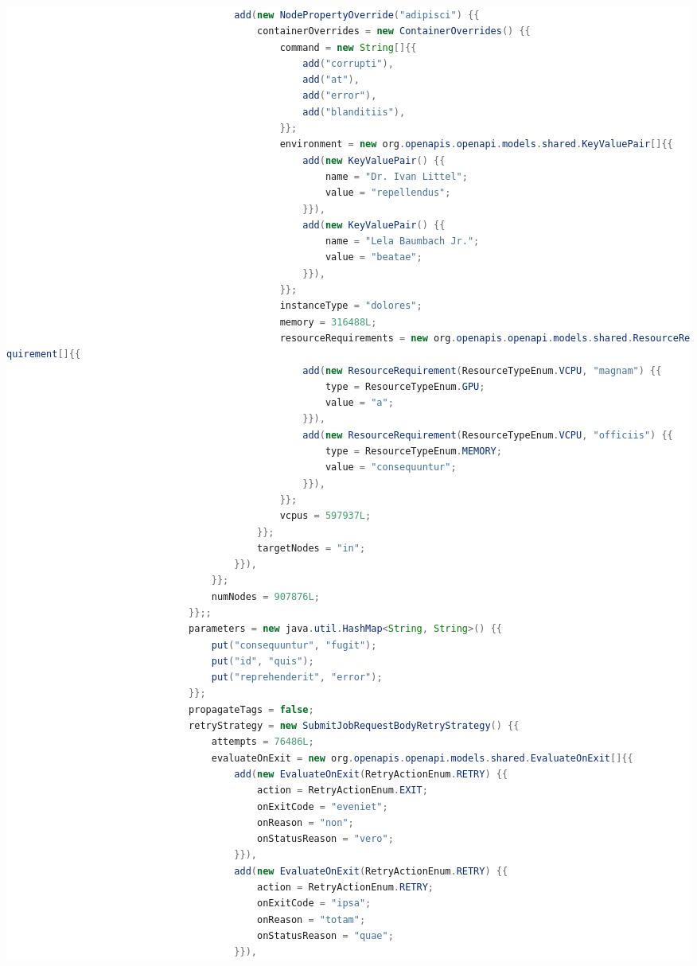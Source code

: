 ```java
                                        add(new NodePropertyOverride("adipisci") {{
                                            containerOverrides = new ContainerOverrides() {{
                                                command = new String[]{{
                                                    add("corrupti"),
                                                    add("at"),
                                                    add("error"),
                                                    add("blanditiis"),
                                                }};
                                                environment = new org.openapis.openapi.models.shared.KeyValuePair[]{{
                                                    add(new KeyValuePair() {{
                                                        name = "Dr. Ivan Littel";
                                                        value = "repellendus";
                                                    }}),
                                                    add(new KeyValuePair() {{
                                                        name = "Lela Baumbach Jr.";
                                                        value = "beatae";
                                                    }}),
                                                }};
                                                instanceType = "dolores";
                                                memory = 316488L;
                                                resourceRequirements = new org.openapis.openapi.models.shared.ResourceRequirement[]{{
                                                    add(new ResourceRequirement(ResourceTypeEnum.VCPU, "magnam") {{
                                                        type = ResourceTypeEnum.GPU;
                                                        value = "a";
                                                    }}),
                                                    add(new ResourceRequirement(ResourceTypeEnum.VCPU, "officiis") {{
                                                        type = ResourceTypeEnum.MEMORY;
                                                        value = "consequuntur";
                                                    }}),
                                                }};
                                                vcpus = 597937L;
                                            }};
                                            targetNodes = "in";
                                        }}),
                                    }};
                                    numNodes = 907876L;
                                }};;
                                parameters = new java.util.HashMap<String, String>() {{
                                    put("consequuntur", "fugit");
                                    put("id", "quis");
                                    put("reprehenderit", "error");
                                }};
                                propagateTags = false;
                                retryStrategy = new SubmitJobRequestBodyRetryStrategy() {{
                                    attempts = 76486L;
                                    evaluateOnExit = new org.openapis.openapi.models.shared.EvaluateOnExit[]{{
                                        add(new EvaluateOnExit(RetryActionEnum.RETRY) {{
                                            action = RetryActionEnum.EXIT;
                                            onExitCode = "eveniet";
                                            onReason = "non";
                                            onStatusReason = "vero";
                                        }}),
                                        add(new EvaluateOnExit(RetryActionEnum.RETRY) {{
                                            action = RetryActionEnum.RETRY;
                                            onExitCode = "ipsa";
                                            onReason = "totam";
                                            onStatusReason = "quae";
                                        }}),
```